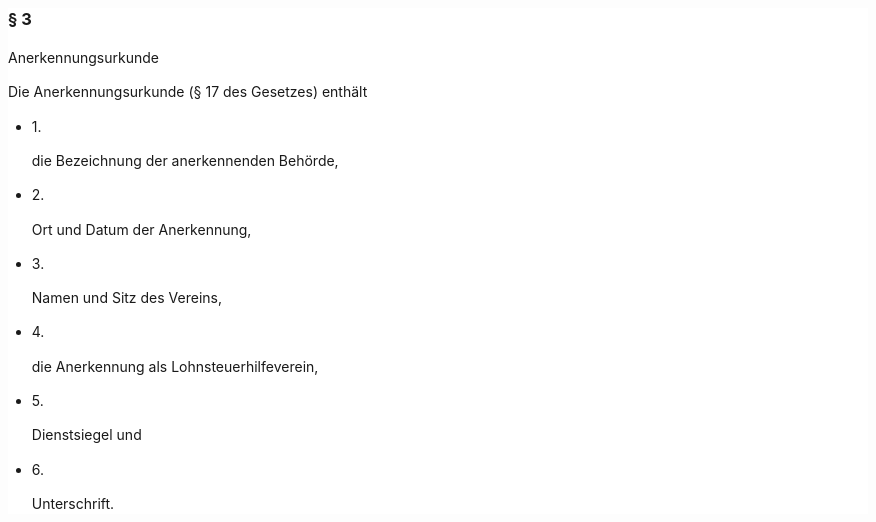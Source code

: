 ### § 3  
Anerkennungsurkunde

<div>

<div class="jnhtml">

<div>

<div class="jurAbsatz">

Die Anerkennungsurkunde (§ 17 des Gesetzes) enthält

  - 1\.
    
    <div style="">
    
    die Bezeichnung der anerkennenden Behörde,
    
    </div>

  - 2\.
    
    <div style="">
    
    Ort und Datum der Anerkennung,
    
    </div>

  - 3\.
    
    <div style="">
    
    Namen und Sitz des Vereins,
    
    </div>

  - 4\.
    
    <div style="">
    
    die Anerkennung als Lohnsteuerhilfeverein,
    
    </div>

  - 5\.
    
    <div style="">
    
    Dienstsiegel und
    
    </div>

  - 6\.
    
    <div style="">
    
    Unterschrift.
    
    </div>

</div>

</div>
